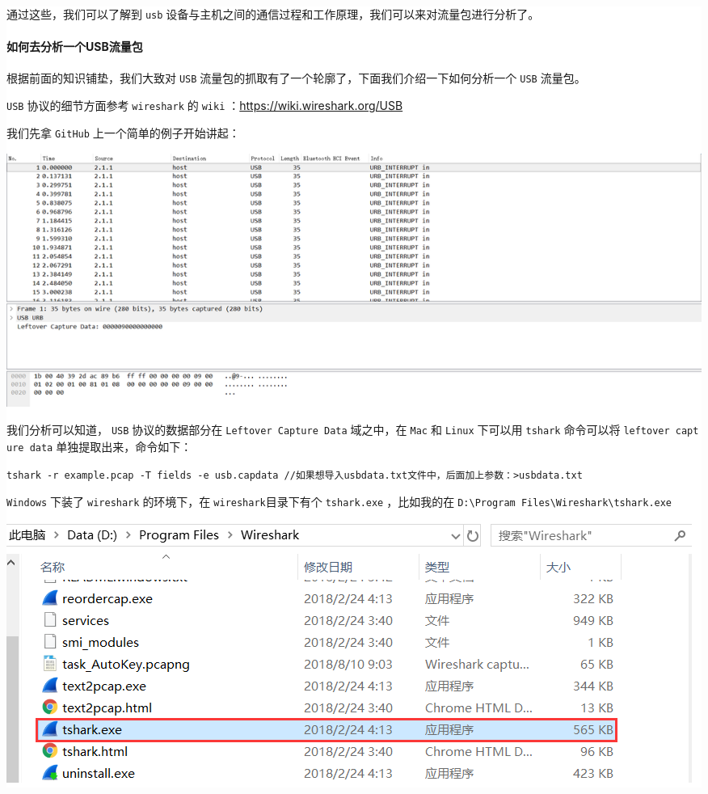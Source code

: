 通过这些，我们可以了解到 `usb` 设备与主机之间的通信过程和工作原理，我们可以来对流量包进行分析了。

#### 如何去分析一个USB流量包

根据前面的知识铺垫，我们大致对 `USB` 流量包的抓取有了一个轮廓了，下面我们介绍一下如何分析一个 `USB` 流量包。

`USB` 协议的细节方面参考 `wireshark` 的 `wiki` ：<https://wiki.wireshark.org/USB>

我们先拿 `GitHub` 上一个简单的例子开始讲起：

![example-usbpcap](./figure/example-usbpcap.png)

我们分析可以知道， `USB` 协议的数据部分在 `Leftover Capture Data` 域之中，在 `Mac` 和 `Linux` 下可以用 `tshark` 命令可以将 `leftover capture data` 单独提取出来，命令如下：

```
tshark -r example.pcap -T fields -e usb.capdata //如果想导入usbdata.txt文件中，后面加上参数：>usbdata.txt
```

`Windows` 下装了 `wireshark` 的环境下，在 `wireshark`目录下有个 `tshark.exe` ，比如我的在 `D:\Program Files\Wireshark\tshark.exe`

![Windows-tshark](./figure/Windows-tshark.png)
